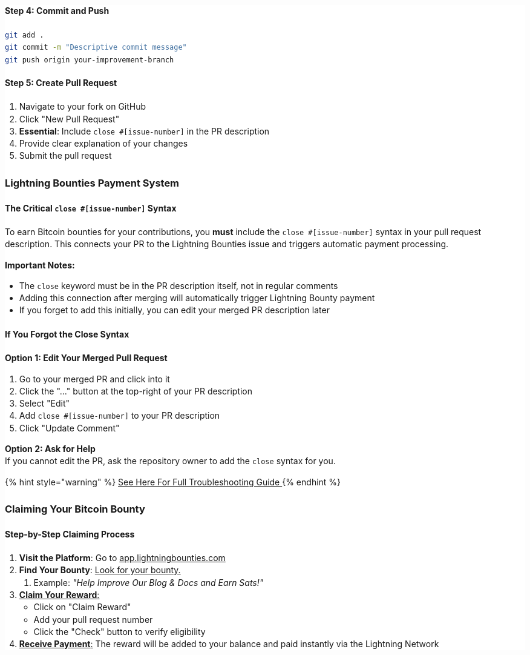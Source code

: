 #### Step 4: Commit and Push

```bash
git add .
git commit -m "Descriptive commit message"
git push origin your-improvement-branch
```

#### Step 5: Create Pull Request

1. Navigate to your fork on GitHub
2. Click "New Pull Request"
3. **Essential**: Include `close #[issue-number]` in the PR description
4. Provide clear explanation of your changes
5. Submit the pull request

### Lightning Bounties Payment System

#### The Critical `close #[issue-number]` Syntax

To earn Bitcoin bounties for your contributions, you **must** include the `close #[issue-number]` syntax in your pull request description. This connects your PR to the Lightning Bounties issue and triggers automatic payment processing.

**Important Notes:**

* The `close` keyword must be in the PR description itself, not in regular comments
* Adding this connection after merging will automatically trigger Lightning Bounty payment
* If you forget to add this initially, you can edit your merged PR description later

#### If You Forgot the Close Syntax

**Option 1: Edit Your Merged Pull Request**

1. Go to your merged PR and click into it
2. Click the "..." button at the top-right of your PR description
3. Select "Edit"
4. Add `close #[issue-number]` to your PR description
5. Click "Update Comment"

**Option 2: Ask for Help**
\
If you cannot edit the PR, ask the repository owner to add the `close` syntax for you.

{% hint style="warning" %}
[See Here For Full Troubleshooting Guide ](https://docs.lightningbounties.com/docs/getting-started/solving-a-bounty/claim-reward-criteria-and-troubleshooting-guide)
{% endhint %}

### Claiming Your Bitcoin Bounty

#### Step-by-Step Claiming Process

1. **Visit the Platform**: Go to [app.lightningbounties.com](https://app.lightningbounties.com)
2. **Find Your Bounty**: [Look for your bounty. ](https://docs.lightningbounties.com/docs/getting-started/solving-a-bounty/looking-for-a-project-to-get-rewarded)
   1. Example: _"Help Improve Our Blog & Docs and Earn Sats!"_
3. [**Claim Your Reward**:](https://docs.lightningbounties.com/docs/getting-started/solving-a-bounty/claiming-multiple-bounties-multi-bounty-prs)
   * Click on "Claim Reward"
   * Add your pull request number
   * Click the "Check" button to verify eligibility
4. [**Receive Payment**:](https://docs.lightningbounties.com/docs/getting-started/solving-a-bounty/working-on-the-bounty) The reward will be added to your balance and paid instantly via the Lightning Network
